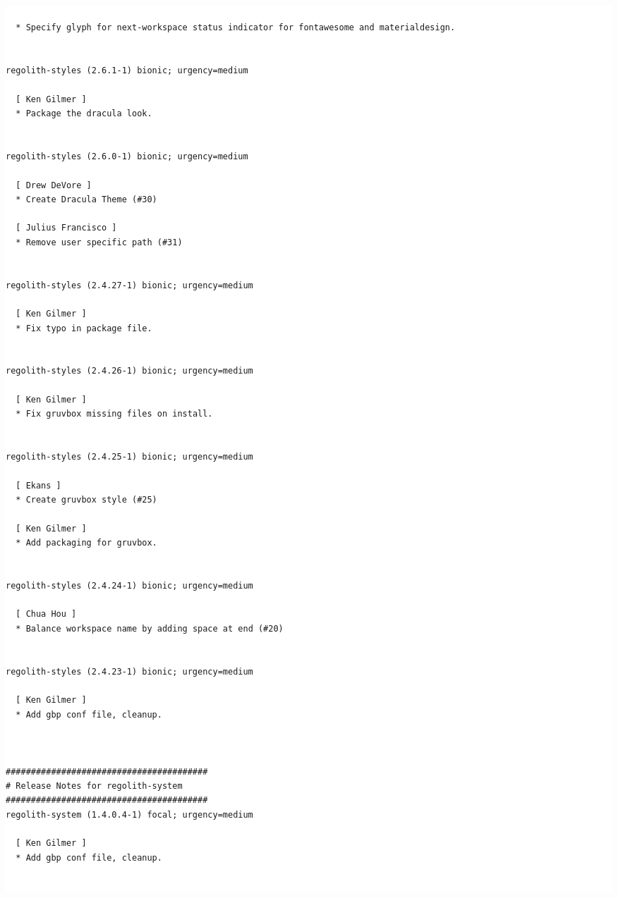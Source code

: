 ```

  * Specify glyph for next-workspace status indicator for fontawesome and materialdesign.


regolith-styles (2.6.1-1) bionic; urgency=medium

  [ Ken Gilmer ]
  * Package the dracula look.


regolith-styles (2.6.0-1) bionic; urgency=medium

  [ Drew DeVore ]
  * Create Dracula Theme (#30)

  [ Julius Francisco ]
  * Remove user specific path (#31)


regolith-styles (2.4.27-1) bionic; urgency=medium

  [ Ken Gilmer ]
  * Fix typo in package file.


regolith-styles (2.4.26-1) bionic; urgency=medium

  [ Ken Gilmer ]
  * Fix gruvbox missing files on install.


regolith-styles (2.4.25-1) bionic; urgency=medium

  [ Ekans ]
  * Create gruvbox style (#25)

  [ Ken Gilmer ]
  * Add packaging for gruvbox.


regolith-styles (2.4.24-1) bionic; urgency=medium

  [ Chua Hou ]
  * Balance workspace name by adding space at end (#20)


regolith-styles (2.4.23-1) bionic; urgency=medium

  [ Ken Gilmer ]
  * Add gbp conf file, cleanup.



########################################
# Release Notes for regolith-system
########################################
regolith-system (1.4.0.4-1) focal; urgency=medium

  [ Ken Gilmer ]
  * Add gbp conf file, cleanup.



```
